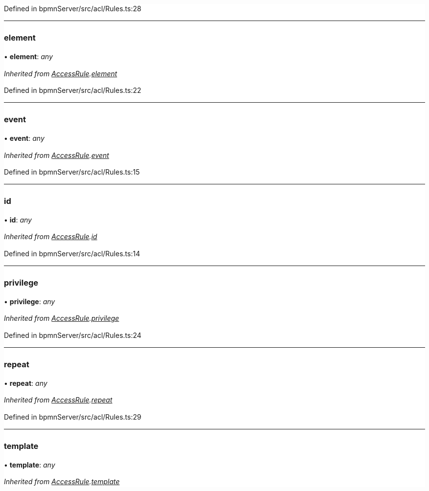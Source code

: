 Defined in bpmnServer/src/acl/Rules.ts:28

___

###  element

• **element**: *any*

*Inherited from [AccessRule](accessrule.md).[element](accessrule.md#element)*

Defined in bpmnServer/src/acl/Rules.ts:22

___

###  event

• **event**: *any*

*Inherited from [AccessRule](accessrule.md).[event](accessrule.md#event)*

Defined in bpmnServer/src/acl/Rules.ts:15

___

###  id

• **id**: *any*

*Inherited from [AccessRule](accessrule.md).[id](accessrule.md#id)*

Defined in bpmnServer/src/acl/Rules.ts:14

___

###  privilege

• **privilege**: *any*

*Inherited from [AccessRule](accessrule.md).[privilege](accessrule.md#privilege)*

Defined in bpmnServer/src/acl/Rules.ts:24

___

###  repeat

• **repeat**: *any*

*Inherited from [AccessRule](accessrule.md).[repeat](accessrule.md#repeat)*

Defined in bpmnServer/src/acl/Rules.ts:29

___

###  template

• **template**: *any*

*Inherited from [AccessRule](accessrule.md).[template](accessrule.md#template)*
